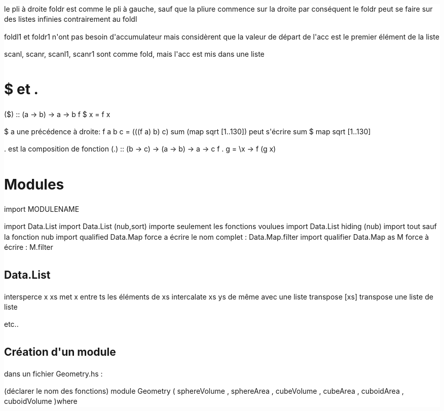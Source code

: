 le pli à droite foldr est comme le
pli à gauche, sauf que la pliure commence sur la droite
par conséquent le foldr peut se faire sur des listes
infinies contrairement au foldl

foldl1 et foldr1
n'ont pas besoin d'accumulateur
mais considèrent que la valeur de départ de l'acc
est le premier élément de la liste

scanl, scanr, scanl1, scanr1
sont comme fold, mais l'acc est mis dans une liste

# $ et .

($) :: (a -> b) -> a -> b
f $ x = f x

$ a une précédence à droite:
f a b c = (((f a) b) c)
sum (map sqrt [1..130]) peut s'écrire sum $ map sqrt [1..130]

. est la composition de fonction
(.) :: (b -> c) -> (a -> b) -> a -> c
f . g = \x -> f (g x)


# Modules

import MODULENAME

import Data.List
import Data.List (nub,sort) importe seulement les fonctions voulues
import Data.List hiding (nub) import tout sauf la fonction nub
import qualified Data.Map force a écrire le nom complet : Data.Map.filter
import qualifier Data.Map as M force à écrire : M.filter

## Data.List

intersperce x xs  met x entre ts les éléments de xs
intercalate xs ys de même avec une liste
transpose [xs] transpose une liste de liste

etc..

## Création d'un module

dans un fichier Geometry.hs :

(déclarer le nom des fonctions)
module Geometry
( sphereVolume
, sphereArea
, cubeVolume
, cubeArea
, cuboidArea
, cuboidVolume
)where
